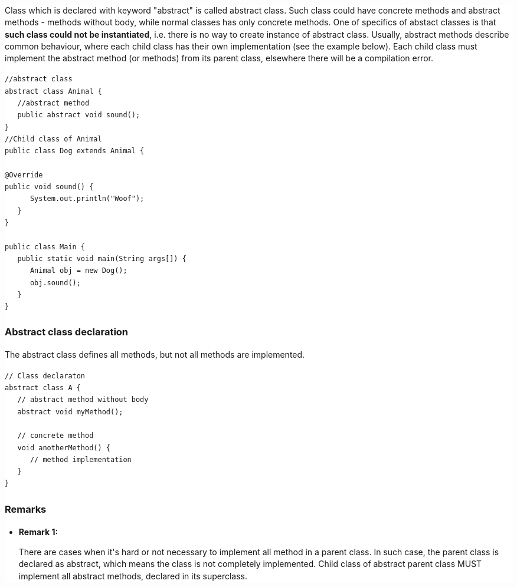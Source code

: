 Class which is declared with keyword "abstract" is called abstract class. Such class could have concrete methods and abstract methods - methods without body, while normal classes has only concrete methods. One of specifics of abstact classes is that **such class could not be instantiated**, i.e. there is no way to create instance of abstract class.
Usually, abstract methods describe common behaviour, where each child class has their own implementation (see the example below). Each child class must implement the abstract method (or methods) from its parent class, elsewhere there will be a compilation error.


```
//abstract class
abstract class Animal {
   //abstract method
   public abstract void sound();
}
//Child class of Animal
public class Dog extends Animal {

@Override
public void sound() {
	  System.out.println("Woof");
   }
}

public class Main {
   public static void main(String args[]) {
	  Animal obj = new Dog();
	  obj.sound();
   }
}
```

### Abstract class declaration

The abstract class defines all methods, but not all methods are implemented.

```
// Class declaraton
abstract class A {
   // abstract method without body
   abstract void myMethod();

   // concrete method
   void anotherMethod() {
      // method implementation
   }
}
```

### Remarks

*   **Remark 1:**

    There are cases when it's hard or not necessary to implement all method in a parent class. In such case, the parent class is declared as abstract, which means the class is not completely implemented.
    Child class of abstract parent class MUST implement all abstract methods, declared in its superclass.
    
